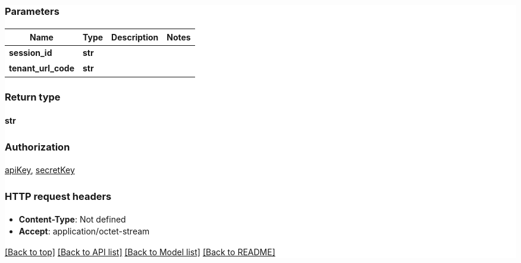 ### Parameters

Name | Type | Description  | Notes
------------- | ------------- | ------------- | -------------
 **session_id** | **str**|  | 
 **tenant_url_code** | **str**|  | 

### Return type

**str**

### Authorization

[apiKey](../README.md#apiKey), [secretKey](../README.md#secretKey)

### HTTP request headers

 - **Content-Type**: Not defined
 - **Accept**: application/octet-stream

[[Back to top]](#) [[Back to API list]](../README.md#documentation-for-api-endpoints) [[Back to Model list]](../README.md#documentation-for-models) [[Back to README]](../README.md)


